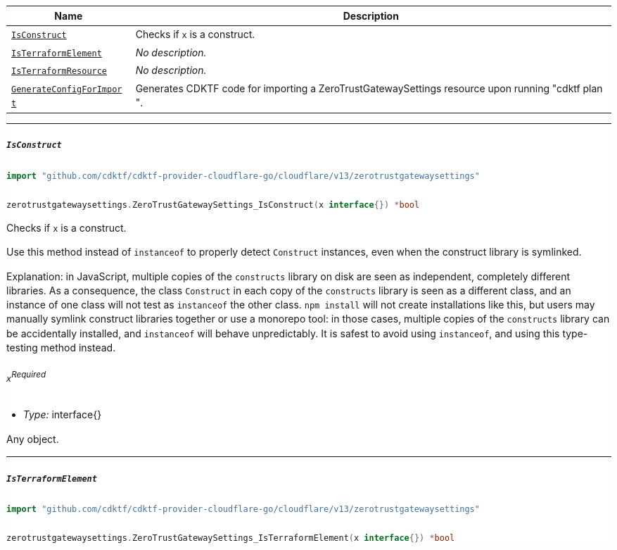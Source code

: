 | **Name** | **Description** |
| --- | --- |
| <code><a href="#@cdktf/provider-cloudflare.zeroTrustGatewaySettings.ZeroTrustGatewaySettings.isConstruct">IsConstruct</a></code> | Checks if `x` is a construct. |
| <code><a href="#@cdktf/provider-cloudflare.zeroTrustGatewaySettings.ZeroTrustGatewaySettings.isTerraformElement">IsTerraformElement</a></code> | *No description.* |
| <code><a href="#@cdktf/provider-cloudflare.zeroTrustGatewaySettings.ZeroTrustGatewaySettings.isTerraformResource">IsTerraformResource</a></code> | *No description.* |
| <code><a href="#@cdktf/provider-cloudflare.zeroTrustGatewaySettings.ZeroTrustGatewaySettings.generateConfigForImport">GenerateConfigForImport</a></code> | Generates CDKTF code for importing a ZeroTrustGatewaySettings resource upon running "cdktf plan <stack-name>". |

---

##### `IsConstruct` <a name="IsConstruct" id="@cdktf/provider-cloudflare.zeroTrustGatewaySettings.ZeroTrustGatewaySettings.isConstruct"></a>

```go
import "github.com/cdktf/cdktf-provider-cloudflare-go/cloudflare/v13/zerotrustgatewaysettings"

zerotrustgatewaysettings.ZeroTrustGatewaySettings_IsConstruct(x interface{}) *bool
```

Checks if `x` is a construct.

Use this method instead of `instanceof` to properly detect `Construct`
instances, even when the construct library is symlinked.

Explanation: in JavaScript, multiple copies of the `constructs` library on
disk are seen as independent, completely different libraries. As a
consequence, the class `Construct` in each copy of the `constructs` library
is seen as a different class, and an instance of one class will not test as
`instanceof` the other class. `npm install` will not create installations
like this, but users may manually symlink construct libraries together or
use a monorepo tool: in those cases, multiple copies of the `constructs`
library can be accidentally installed, and `instanceof` will behave
unpredictably. It is safest to avoid using `instanceof`, and using
this type-testing method instead.

###### `x`<sup>Required</sup> <a name="x" id="@cdktf/provider-cloudflare.zeroTrustGatewaySettings.ZeroTrustGatewaySettings.isConstruct.parameter.x"></a>

- *Type:* interface{}

Any object.

---

##### `IsTerraformElement` <a name="IsTerraformElement" id="@cdktf/provider-cloudflare.zeroTrustGatewaySettings.ZeroTrustGatewaySettings.isTerraformElement"></a>

```go
import "github.com/cdktf/cdktf-provider-cloudflare-go/cloudflare/v13/zerotrustgatewaysettings"

zerotrustgatewaysettings.ZeroTrustGatewaySettings_IsTerraformElement(x interface{}) *bool
```
